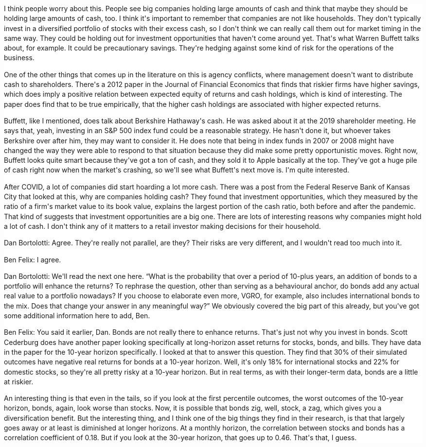 I think people worry about this. People see big companies holding large amounts of cash and think that maybe they should be holding large amounts of cash, too. I think it's important to remember that companies are not like households. They don't typically invest in a diversified portfolio of stocks with their excess cash, so I don't think we can really call them out for market timing in the same way. They could be holding out for investment opportunities that haven't come around yet. That's what Warren Buffett talks about, for example. It could be precautionary savings. They're hedging against some kind of risk for the operations of the business. 

One of the other things that comes up in the literature on this is agency conflicts, where management doesn't want to distribute cash to shareholders. There's a 2012 paper in the Journal of Financial Economics that finds that riskier firms have higher savings, which does imply a positive relation between expected equity of returns and cash holdings, which is kind of interesting. The paper does find that to be true empirically, that the higher cash holdings are associated with higher expected returns. 

Buffett, like I mentioned, does talk about Berkshire Hathaway's cash. He was asked about it at the 2019 shareholder meeting. He says that, yeah, investing in an S&P 500 index fund could be a reasonable strategy. He hasn't done it, but whoever takes Berkshire over after him, they may want to consider it. He does note that being in index funds in 2007 or 2008 might have changed the way they were able to respond to that situation because they did make some pretty opportunistic moves. Right now, Buffett looks quite smart because they've got a ton of cash, and they sold it to Apple basically at the top. They've got a huge pile of cash right now when the market's crashing, so we'll see what Buffett's next move is. I'm quite interested. 

After COVID, a lot of companies did start hoarding a lot more cash. There was a post from the Federal Reserve Bank of Kansas City that looked at this, why are companies holding cash? They found that investment opportunities, which they measured by the ratio of a firm's market value to its book value, explains the largest portion of the cash ratio, both before and after the pandemic. That kind of suggests that investment opportunities are a big one. There are lots of interesting reasons why companies might hold a lot of cash. I don't think any of it matters to a retail investor making decisions for their household. 

Dan Bortolotti: Agree. They're really not parallel, are they? Their risks are very different, and I wouldn't read too much into it.

Ben Felix: I agree. 

Dan Bortolotti: We'll read the next one here. “What is the probability that over a period of 10-plus years, an addition of bonds to a portfolio will enhance the returns? To rephrase the question, other than serving as a behavioural anchor, do bonds add any actual real value to a portfolio nowadays? If you choose to elaborate even more, VGRO, for example, also includes international bonds to the mix. Does that change your answer in any meaningful way?” We obviously covered the big part of this already, but you've got some additional information here to add, Ben. 

Ben Felix: You said it earlier, Dan. Bonds are not really there to enhance returns. That's just not why you invest in bonds. Scott Cederburg does have another paper looking specifically at long-horizon asset returns for stocks, bonds, and bills. They have data in the paper for the 10-year horizon specifically. I looked at that to answer this question. They find that 30% of their simulated outcomes have negative real returns for bonds at a 10-year horizon. Well, it's only 18% for international stocks and 22% for domestic stocks, so they're all pretty risky at a 10-year horizon. But in real terms, as with their longer-term data, bonds are a little at riskier. 

An interesting thing is that even in the tails, so if you look at the first percentile outcomes, the worst outcomes of the 10-year horizon, bonds, again, look worse than stocks. Now, it is possible that bonds zig, well, stock, a zag, which gives you a diversification benefit. But the interesting thing, and I think one of the big things they find in their research, is that that largely goes away or at least is diminished at longer horizons. At a monthly horizon, the correlation between stocks and bonds has a correlation coefficient of 0.18. But if you look at the 30-year horizon, that goes up to 0.46. That's that, I guess. 
